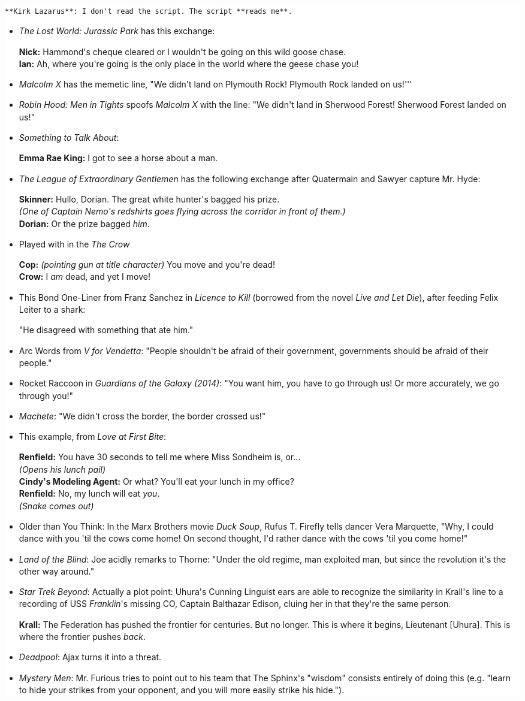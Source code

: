     **Kirk Lazarus**: I don't read the script. The script **reads me**.
    
-   _The Lost World: Jurassic Park_ has this exchange:
    
    **Nick:** Hammond's cheque cleared or I wouldn't be going on this wild goose chase.  
    **Ian:** Ah, where you're going is the only place in the world where the geese chase you!
    
-   _Malcolm X_ has the memetic line, "We didn't land on Plymouth Rock! Plymouth Rock landed on us!'''
-   _Robin Hood: Men in Tights_ spoofs _Malcolm X_ with the line: "We didn't land in Sherwood Forest! Sherwood Forest landed on us!"
-   _Something to Talk About_:
    
    **Emma Rae King:** I got to see a horse about a man.
    
-   _The League of Extraordinary Gentlemen_ has the following exchange after Quatermain and Sawyer capture Mr. Hyde:
    
    **Skinner:** Hullo, Dorian. The great white hunter's bagged his prize.  
    _(One of Captain Nemo's redshirts goes flying across the corridor in front of them.)_  
    **Dorian:** Or the prize bagged _him_.
    
-   Played with in the _The Crow_
    
    **Cop:** _(pointing gun at title character)_ You move and you're dead!  
    **Crow:** I _am_ dead, and yet I move!
    
-   This Bond One-Liner from Franz Sanchez in _Licence to Kill_ (borrowed from the novel _Live and Let Die_), after feeding Felix Leiter to a shark:
    
    "He disagreed with something that ate him."
    
-   Arc Words from _V for Vendetta_: "People shouldn't be afraid of their government, governments should be afraid of their people."
-   Rocket Raccoon in _Guardians of the Galaxy (2014)_: "You want him, you have to go through us! Or more accurately, we go through you!"
-   _Machete_: "We didn't cross the border, the border crossed us!"
-   This example, from _Love at First Bite_:
    
    **Renfield:** You have 30 seconds to tell me where Miss Sondheim is, or...  
    _(Opens his lunch pail)_  
    **Cindy's Modeling Agent:** Or what? You'll eat your lunch in my office?  
    **Renfield:** No, my lunch will eat _you_.  
    _(Snake comes out)_
    
-   Older than You Think: In the Marx Brothers movie _Duck Soup_, Rufus T. Firefly tells dancer Vera Marquette, "Why, I could dance with you 'til the cows come home! On second thought, I'd rather dance with the cows 'til you come home!"
-   _Land of the Blind_: Joe acidly remarks to Thorne: "Under the old regime, man exploited man, but since the revolution it's the other way around."
-   _Star Trek Beyond_: Actually a plot point: Uhura's Cunning Linguist ears are able to recognize the similarity in Krall's line to a recording of USS _Franklin_'s missing CO, Captain Balthazar Edison, cluing her in that they're the same person.
    
    **Krall:** The Federation has pushed the frontier for centuries. But no longer. This is where it begins, Lieutenant \[Uhura\]. This is where the frontier pushes _back_.
    
-   _Deadpool_: Ajax turns it into a threat.
-   _Mystery Men_: Mr. Furious tries to point out to his team that The Sphinx's "wisdom" consists entirely of doing this (e.g. "learn to hide your strikes from your opponent, and you will more easily strike his hide.").
    